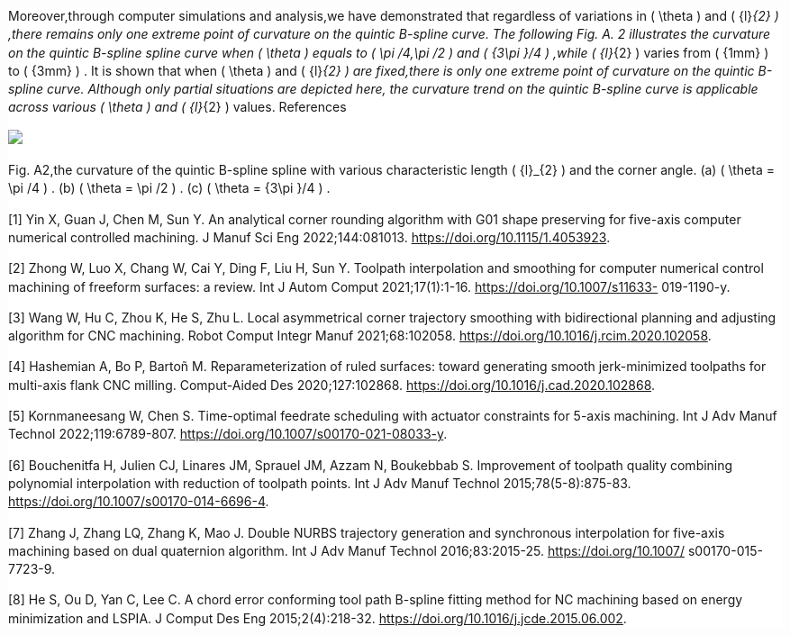 Moreover,through computer simulations and analysis,we have demonstrated that regardless of variations in \( \theta \) and \( {l}_{2} \) ,there remains only one extreme point of curvature on the quintic B-spline curve. The following Fig. A. 2 illustrates the curvature on the quintic B-spline spline curve when \( \theta \) equals to \( \pi /4,\pi /2 \) and \( {3\pi }/4 \) ,while \( {l}_{2} \) varies from \( {1mm} \) to \( {3mm} \) . It is shown that when \( \theta \) and \( {l}_{2} \) are fixed,there is only one extreme point of curvature on the quintic B-spline curve. Although only partial situations are depicted here, the curvature trend on the quintic B-spline curve is applicable across various \( \theta \) and \( {l}_{2} \) values. References












<img src="https://cdn.noedgeai.com/bo_d2sl91bef24c73b2kea0_20.jpg?x=546&y=151&w=670&h=1779&r=0"/>

Fig. A2,the curvature of the quintic B-spline spline with various characteristic length \( {l}_{2} \) and the corner angle. (a) \( \theta  = \pi /4 \) . (b) \( \theta  = \pi /2 \) . (c) \( \theta  = {3\pi }/4 \) .










[1] Yin X, Guan J, Chen M, Sun Y. An analytical corner rounding algorithm with G01 shape preserving for five-axis computer numerical controlled machining. J Manuf Sci Eng 2022;144:081013. https://doi.org/10.1115/1.4053923.

[2] Zhong W, Luo X, Chang W, Cai Y, Ding F, Liu H, Sun Y. Toolpath interpolation and smoothing for computer numerical control machining of freeform surfaces: a review. Int J Autom Comput 2021;17(1):1-16. https://doi.org/10.1007/s11633- 019-1190-y.

[3] Wang W, Hu C, Zhou K, He S, Zhu L. Local asymmetrical corner trajectory smoothing with bidirectional planning and adjusting algorithm for CNC machining. Robot Comput Integr Manuf 2021;68:102058. https://doi.org/10.1016/j.rcim.2020.102058.

[4] Hashemian A, Bo P, Bartoñ M. Reparameterization of ruled surfaces: toward generating smooth jerk-minimized toolpaths for multi-axis flank CNC milling. Comput-Aided Des 2020;127:102868. https://doi.org/10.1016/j.cad.2020.102868.

[5] Kornmaneesang W, Chen S. Time-optimal feedrate scheduling with actuator constraints for 5-axis machining. Int J Adv Manuf Technol 2022;119:6789-807. https://doi.org/10.1007/s00170-021-08033-y.

[6] Bouchenitfa H, Julien CJ, Linares JM, Sprauel JM, Azzam N, Boukebbab S. Improvement of toolpath quality combining polynomial interpolation with reduction of toolpath points. Int J Adv Manuf Technol 2015;78(5-8):875-83. https://doi.org/10.1007/s00170-014-6696-4.

[7] Zhang J, Zhang LQ, Zhang K, Mao J. Double NURBS trajectory generation and synchronous interpolation for five-axis machining based on dual quaternion algorithm. Int J Adv Manuf Technol 2016;83:2015-25. https://doi.org/10.1007/ s00170-015-7723-9.

[8] He S, Ou D, Yan C, Lee C. A chord error conforming tool path B-spline fitting method for NC machining based on energy minimization and LSPIA. J Comput Des Eng 2015;2(4):218-32. https://doi.org/10.1016/j.jcde.2015.06.002.
